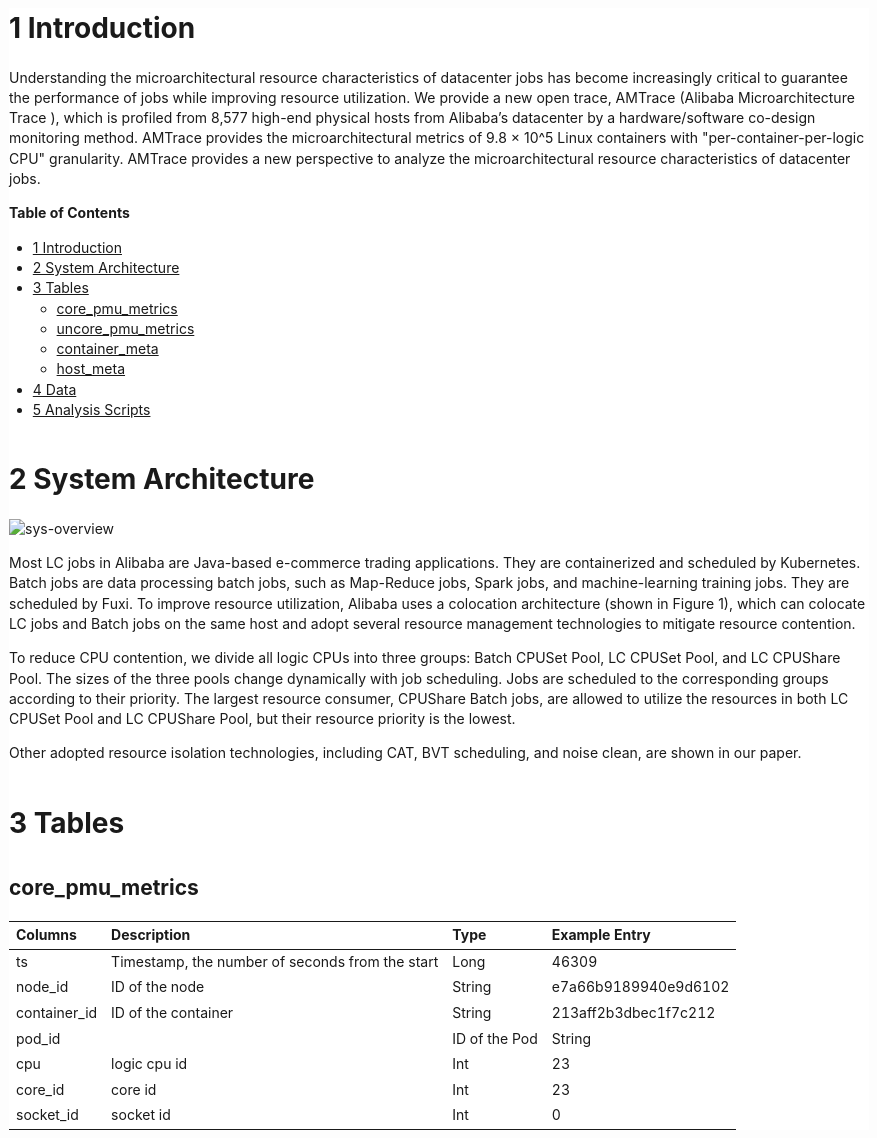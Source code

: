 # 1 Introduction

Understanding the microarchitectural resource characteristics of datacenter jobs has become increasingly critical to guarantee the performance of jobs while improving resource utilization. We provide a new open trace, AMTrace (Alibaba Microarchitecture Trace ), which is profiled from 8,577 high-end physical hosts from Alibaba’s datacenter by a hardware/software co-design monitoring method. AMTrace provides the microarchitectural metrics of 9.8 × 10^5 Linux containers with "per-container-per-logic CPU" granularity. AMTrace provides a new perspective to analyze the microarchitectural resource characteristics of datacenter jobs.

**Table of Contents**

- [1 Introduction](#1-introduction)
- [2 System Architecture](#2-system-architecture)
- [3 Tables](#3-tables)
  - [core_pmu_metrics](#core_pmu_metrics)
  - [uncore_pmu_metrics](#uncore_pmu_metrics)
  - [container_meta](#container_meta)
  - [host_meta](#host_meta)
- [4 Data](#4-data)
- [5 Analysis Scripts](#5-analysis-scripts)


# 2 System Architecture

![sys-overview](./figures/colo_arch.jpg)

Most LC jobs in Alibaba are Java-based e-commerce trading applications. They are containerized and scheduled by Kubernetes. Batch jobs are data processing batch jobs, such as Map-Reduce jobs, Spark jobs, and machine-learning training jobs. They are scheduled by Fuxi. To improve resource utilization, Alibaba uses a colocation architecture (shown in Figure 1), which can colocate LC jobs and Batch jobs on the same host and adopt several resource management technologies to mitigate resource contention.  

To reduce CPU contention, we divide all logic CPUs into three groups: Batch CPUSet Pool, LC CPUSet Pool, and LC CPUShare Pool. The sizes of the three pools change dynamically with job scheduling. Jobs are scheduled to the corresponding groups according to their priority. The largest resource consumer, CPUShare Batch jobs, are allowed to utilize the resources in both LC CPUSet Pool and LC CPUShare Pool, but their resource priority is the lowest.

Other adopted resource isolation technologies, including CAT, BVT scheduling, and noise clean, are shown in our paper.

# 3 Tables


## core_pmu_metrics

| Columns    | Description     | Type    |Example Entry            |
|:-----------|:----------------|:--------|:---------------------------|
| ts         | Timestamp, the number of seconds from the start      |Long |46309 |
| node_id    | ID of the node  |String   |e7a66b9189940e9d6102 |
| container_id|ID of the container|String|213aff2b3dbec1f7c212|
| pod_id|    |ID of the Pod  | String|9d11713e9c8d452e2155|
| cpu           |logic cpu id|Int    | 23|
| core_id       |core id |Int | 23|
|socket_id      |socket id|Int | 0|
